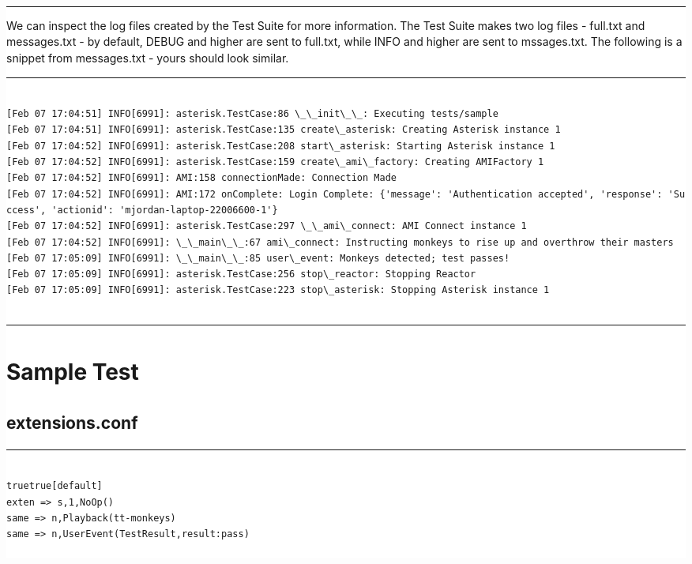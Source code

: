 


---


We can inspect the log files created by the Test Suite for more information. The Test Suite makes two log files - full.txt and messages.txt - by default, DEBUG and higher are sent to full.txt, while INFO and higher are sent to mssages.txt. The following is a snippet from messages.txt - yours should look similar.




---

  
  


```

[Feb 07 17:04:51] INFO[6991]: asterisk.TestCase:86 \_\_init\_\_: Executing tests/sample
[Feb 07 17:04:51] INFO[6991]: asterisk.TestCase:135 create\_asterisk: Creating Asterisk instance 1
[Feb 07 17:04:52] INFO[6991]: asterisk.TestCase:208 start\_asterisk: Starting Asterisk instance 1
[Feb 07 17:04:52] INFO[6991]: asterisk.TestCase:159 create\_ami\_factory: Creating AMIFactory 1
[Feb 07 17:04:52] INFO[6991]: AMI:158 connectionMade: Connection Made
[Feb 07 17:04:52] INFO[6991]: AMI:172 onComplete: Login Complete: {'message': 'Authentication accepted', 'response': 'Success', 'actionid': 'mjordan-laptop-22006600-1'}
[Feb 07 17:04:52] INFO[6991]: asterisk.TestCase:297 \_\_ami\_connect: AMI Connect instance 1
[Feb 07 17:04:52] INFO[6991]: \_\_main\_\_:67 ami\_connect: Instructing monkeys to rise up and overthrow their masters
[Feb 07 17:05:09] INFO[6991]: \_\_main\_\_:85 user\_event: Monkeys detected; test passes!
[Feb 07 17:05:09] INFO[6991]: asterisk.TestCase:256 stop\_reactor: Stopping Reactor
[Feb 07 17:05:09] INFO[6991]: asterisk.TestCase:223 stop\_asterisk: Stopping Asterisk instance 1


```



---


Sample Test
===========

extensions.conf
---------------




---

  
  


```

truetrue[default]
exten => s,1,NoOp()
same => n,Playback(tt-monkeys)
same => n,UserEvent(TestResult,result:pass)


```
